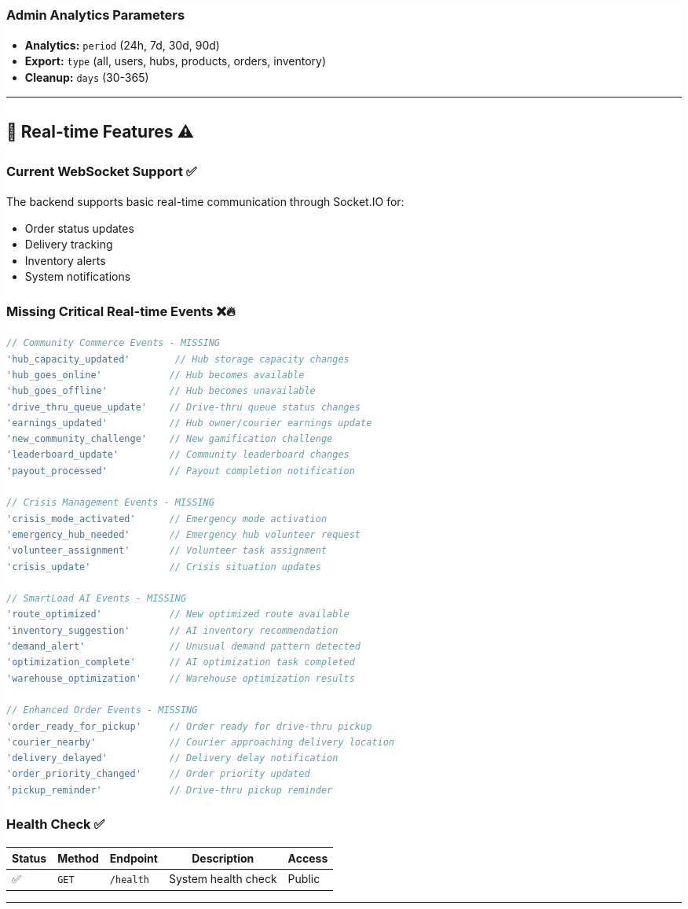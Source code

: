 ### Admin Analytics Parameters
- **Analytics:** `period` (24h, 7d, 30d, 90d)
- **Export:** `type` (all, users, hubs, products, orders, inventory)
- **Cleanup:** `days` (30-365)

---

## 🔄 Real-time Features ⚠️

### Current WebSocket Support ✅
The backend supports basic real-time communication through Socket.IO for:
- Order status updates
- Delivery tracking  
- Inventory alerts
- System notifications

### Missing Critical Real-time Events ❌🔥
```javascript
// Community Commerce Events - MISSING
'hub_capacity_updated'        // Hub storage capacity changes
'hub_goes_online'            // Hub becomes available  
'hub_goes_offline'           // Hub becomes unavailable
'drive_thru_queue_update'    // Drive-thru queue status changes
'earnings_updated'           // Hub owner/courier earnings update
'new_community_challenge'    // New gamification challenge
'leaderboard_update'         // Community leaderboard changes
'payout_processed'           // Payout completion notification

// Crisis Management Events - MISSING  
'crisis_mode_activated'      // Emergency mode activation
'emergency_hub_needed'       // Emergency hub volunteer request
'volunteer_assignment'       // Volunteer task assignment  
'crisis_update'              // Crisis situation updates

// SmartLoad AI Events - MISSING
'route_optimized'            // New optimized route available
'inventory_suggestion'       // AI inventory recommendation
'demand_alert'               // Unusual demand pattern detected
'optimization_complete'      // AI optimization task completed
'warehouse_optimization'     // Warehouse optimization results

// Enhanced Order Events - MISSING
'order_ready_for_pickup'     // Order ready for drive-thru pickup
'courier_nearby'             // Courier approaching delivery location  
'delivery_delayed'           // Delivery delay notification
'order_priority_changed'     // Order priority updated
'pickup_reminder'            // Drive-thru pickup reminder
```

### Health Check ✅
| Status | Method | Endpoint | Description | Access |
|--------|--------|----------|-------------|---------|
| ✅ | `GET` | `/health` | System health check | Public |

---
